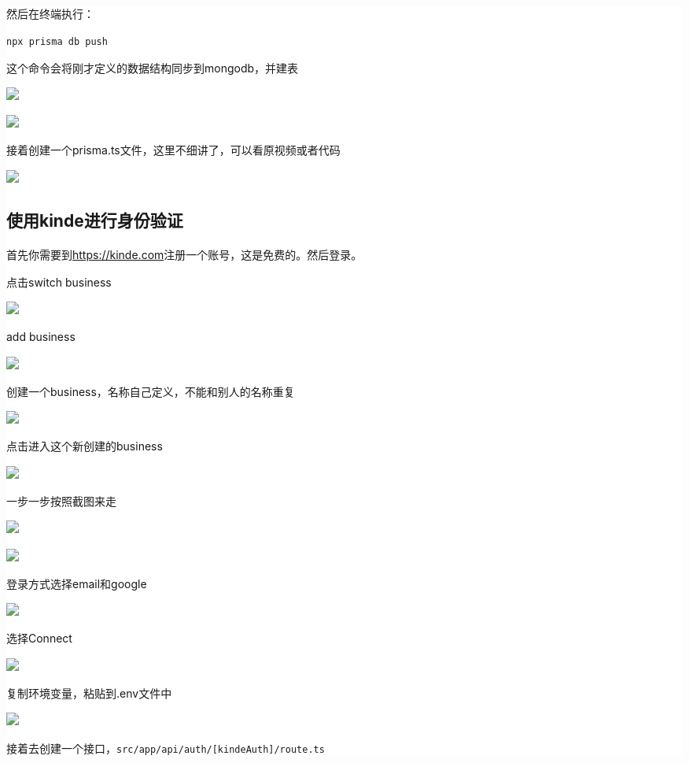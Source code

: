 然后在终端执行：

```bash
npx prisma db push
```

这个命令会将刚才定义的数据结构同步到mongodb，并建表

![](https://cdn.mundane.ink/202502062128625.png)

![](https://cdn.mundane.ink/202502062128658.png)

接着创建一个prisma.ts文件，这里不细讲了，可以看原视频或者代码

![](https://cdn.mundane.ink/202502062130445.png)

## 使用kinde进行身份验证

首先你需要到<https://kinde.com>注册一个账号，这是免费的。然后登录。

点击switch business

![](https://cdn.mundane.ink/202502062140589.png)

add business

![](https://cdn.mundane.ink/202502062141591.png)

创建一个business，名称自己定义，不能和别人的名称重复

![](https://cdn.mundane.ink/202502062143525.png)

点击进入这个新创建的business

![](https://cdn.mundane.ink/202502062146492.png)

一步一步按照截图来走

![](https://cdn.mundane.ink/202502062147376.png)

![](https://cdn.mundane.ink/202502062147519.png)

登录方式选择email和google

![](https://cdn.mundane.ink/202502062149915.png)

选择Connect

![](https://cdn.mundane.ink/202502062150223.png)

复制环境变量，粘贴到.env文件中

![](https://cdn.mundane.ink/202502062158782.png)

接着去创建一个接口，`src/app/api/auth/[kindeAuth]/route.ts`
